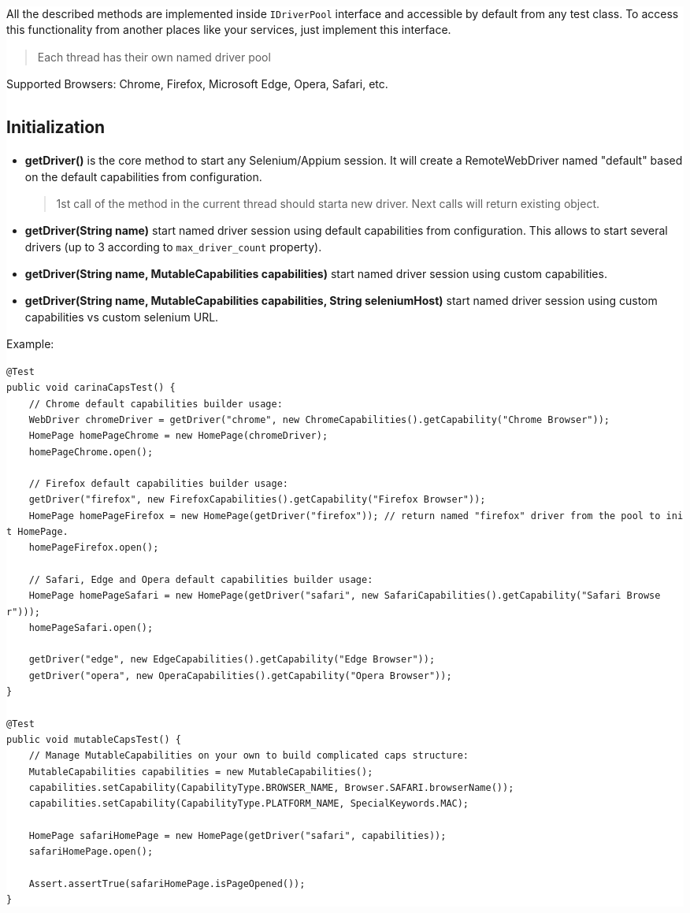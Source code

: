 All the described methods are implemented inside `IDriverPool` interface and accessible by default from any test class. 
To access this functionality from another places like your services, just implement this interface.

> Each thread has their own named driver pool

Supported Browsers: Chrome, Firefox, Microsoft Edge, Opera, Safari, etc.

## Initialization

* **getDriver()** is the core method to start any Selenium/Appium session. It will create a RemoteWebDriver named "default" based on the default capabilities from configuration.
  > 1st call of the method in the current thread should starta  new driver. Next calls will return existing object.

* **getDriver(String name)** start named driver session using default capabilities from configuration. This allows to start several drivers (up to 3 according to `max_driver_count` property).

* **getDriver(String name, MutableCapabilities capabilities)** start named driver session using custom capabilities.

* **getDriver(String name, MutableCapabilities capabilities, String seleniumHost)** start named driver session using custom capabilities vs custom selenium URL.

Example:
```
@Test
public void carinaCapsTest() {
    // Chrome default capabilities builder usage:
    WebDriver chromeDriver = getDriver("chrome", new ChromeCapabilities().getCapability("Chrome Browser"));
    HomePage homePageChrome = new HomePage(chromeDriver);
    homePageChrome.open();

    // Firefox default capabilities builder usage:
    getDriver("firefox", new FirefoxCapabilities().getCapability("Firefox Browser"));
    HomePage homePageFirefox = new HomePage(getDriver("firefox")); // return named "firefox" driver from the pool to init HomePage.
    homePageFirefox.open();

    // Safari, Edge and Opera default capabilities builder usage:
    HomePage homePageSafari = new HomePage(getDriver("safari", new SafariCapabilities().getCapability("Safari Browser")));
    homePageSafari.open();
    
    getDriver("edge", new EdgeCapabilities().getCapability("Edge Browser"));
    getDriver("opera", new OperaCapabilities().getCapability("Opera Browser"));
}

@Test
public void mutableCapsTest() {
    // Manage MutableCapabilities on your own to build complicated caps structure:
    MutableCapabilities capabilities = new MutableCapabilities();
    capabilities.setCapability(CapabilityType.BROWSER_NAME, Browser.SAFARI.browserName());
    capabilities.setCapability(CapabilityType.PLATFORM_NAME, SpecialKeywords.MAC);

    HomePage safariHomePage = new HomePage(getDriver("safari", capabilities));
    safariHomePage.open();

    Assert.assertTrue(safariHomePage.isPageOpened());
}
```
